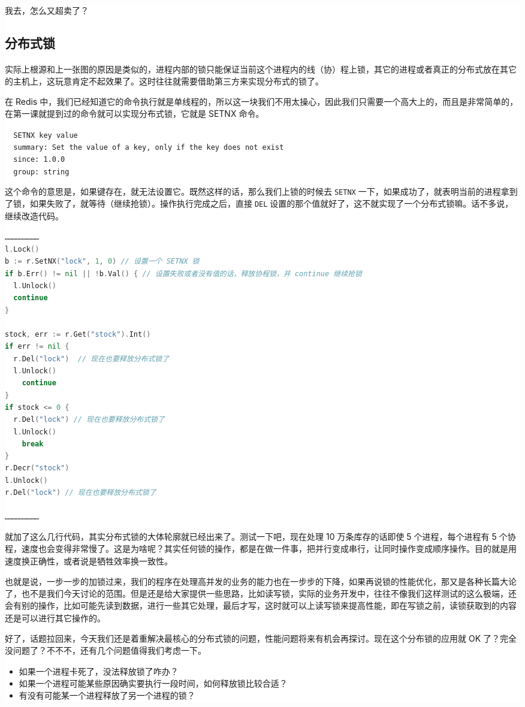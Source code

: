 我去，怎么又超卖了？

## 分布式锁

实际上根源和上一张图的原因是类似的，进程内部的锁只能保证当前这个进程内的线（协）程上锁，其它的进程或者真正的分布式放在其它的主机上，这玩意肯定不起效果了。这时往往就需要借助第三方来实现分布式的锁了。

在 Redis 中，我们已经知道它的命令执行就是单线程的，所以这一块我们不用太操心，因此我们只需要一个高大上的，而且是非常简单的，在第一课就提到过的命令就可以实现分布式锁，它就是 SETNX 命令。

```shell
  SETNX key value
  summary: Set the value of a key, only if the key does not exist
  since: 1.0.0
  group: string
```

这个命令的意思是，如果键存在，就无法设置它。既然这样的话，那么我们上锁的时候去 `SETNX` 一下，如果成功了，就表明当前的进程拿到了锁，如果失败了，就等待（继续抢锁）。操作执行完成之后，直接 `DEL` 设置的那个值就好了，这不就实现了一个分布式锁嘛。话不多说，继续改造代码。

```go
……………………
l.Lock()
b := r.SetNX("lock", 1, 0) // 设置一个 SETNX 锁
if b.Err() != nil || !b.Val() { // 设置失败或者没有值的话，释放协程锁，并 continue 继续抢锁
  l.Unlock()
  continue
}

stock, err := r.Get("stock").Int()
if err != nil {
  r.Del("lock")  // 现在也要释放分布式锁了
  l.Unlock()
	continue
}
if stock <= 0 {
  r.Del("lock") // 现在也要释放分布式锁了
  l.Unlock()
	break
}
r.Decr("stock")
l.Unlock()
r.Del("lock") // 现在也要释放分布式锁了

……………………
```



就加了这么几行代码，其实分布式锁的大体轮廓就已经出来了。测试一下吧，现在处理 10 万条库存的话即使 5 个进程，每个进程有 5 个协程，速度也会变得非常慢了。这是为啥呢？其实任何锁的操作，都是在做一件事，把并行变成串行，让同时操作变成顺序操作。目的就是用速度换正确性，或者说是牺牲效率换一致性。

也就是说，一步一步的加锁过来，我们的程序在处理高并发的业务的能力也在一步步的下降，如果再说锁的性能优化，那又是各种长篇大论了，也不是我们今天讨论的范围。但是还是给大家提供一些思路，比如读写锁，实际的业务开发中，往往不像我们这样测试的这么极端，还会有别的操作，比如可能先读到数据，进行一些其它处理，最后才写，这时就可以上读写锁来提高性能，即在写锁之前，读锁获取到的内容还是可以进行其它操作的。

好了，话题拉回来，今天我们还是着重解决最核心的分布式锁的问题，性能问题将来有机会再探讨。现在这个分布锁的应用就 OK 了？完全没问题了？不不不，还有几个问题值得我们考虑一下。

- 如果一个进程卡死了，没法释放锁了咋办？
- 如果一个进程可能某些原因确实要执行一段时间，如何释放锁比较合适？
- 有没有可能某一个进程释放了另一个进程的锁？
